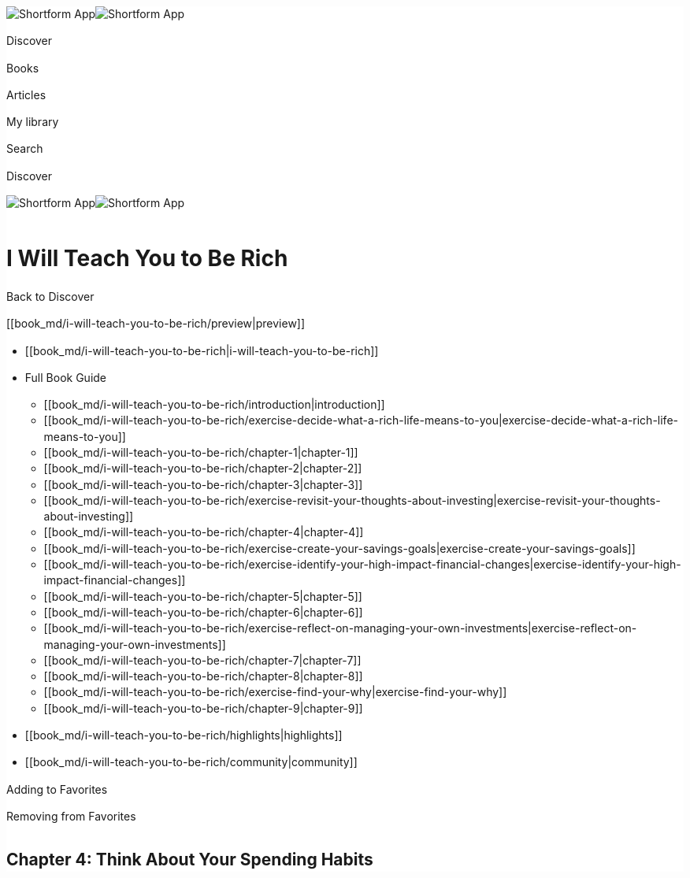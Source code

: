 ![Shortform App](/img/logo.36a2399e.svg)![Shortform App](/img/logo-dark.70c1b072.svg)

Discover

Books

Articles

My library

Search

Discover

![Shortform App](/img/logo.36a2399e.svg)![Shortform App](/img/logo-dark.70c1b072.svg)

# I Will Teach You to Be Rich

Back to Discover

[[book_md/i-will-teach-you-to-be-rich/preview|preview]]

  * [[book_md/i-will-teach-you-to-be-rich|i-will-teach-you-to-be-rich]]
  * Full Book Guide

    * [[book_md/i-will-teach-you-to-be-rich/introduction|introduction]]
    * [[book_md/i-will-teach-you-to-be-rich/exercise-decide-what-a-rich-life-means-to-you|exercise-decide-what-a-rich-life-means-to-you]]
    * [[book_md/i-will-teach-you-to-be-rich/chapter-1|chapter-1]]
    * [[book_md/i-will-teach-you-to-be-rich/chapter-2|chapter-2]]
    * [[book_md/i-will-teach-you-to-be-rich/chapter-3|chapter-3]]
    * [[book_md/i-will-teach-you-to-be-rich/exercise-revisit-your-thoughts-about-investing|exercise-revisit-your-thoughts-about-investing]]
    * [[book_md/i-will-teach-you-to-be-rich/chapter-4|chapter-4]]
    * [[book_md/i-will-teach-you-to-be-rich/exercise-create-your-savings-goals|exercise-create-your-savings-goals]]
    * [[book_md/i-will-teach-you-to-be-rich/exercise-identify-your-high-impact-financial-changes|exercise-identify-your-high-impact-financial-changes]]
    * [[book_md/i-will-teach-you-to-be-rich/chapter-5|chapter-5]]
    * [[book_md/i-will-teach-you-to-be-rich/chapter-6|chapter-6]]
    * [[book_md/i-will-teach-you-to-be-rich/exercise-reflect-on-managing-your-own-investments|exercise-reflect-on-managing-your-own-investments]]
    * [[book_md/i-will-teach-you-to-be-rich/chapter-7|chapter-7]]
    * [[book_md/i-will-teach-you-to-be-rich/chapter-8|chapter-8]]
    * [[book_md/i-will-teach-you-to-be-rich/exercise-find-your-why|exercise-find-your-why]]
    * [[book_md/i-will-teach-you-to-be-rich/chapter-9|chapter-9]]
  * [[book_md/i-will-teach-you-to-be-rich/highlights|highlights]]
  * [[book_md/i-will-teach-you-to-be-rich/community|community]]



Adding to Favorites 

Removing from Favorites 

## Chapter 4: Think About Your Spending Habits
